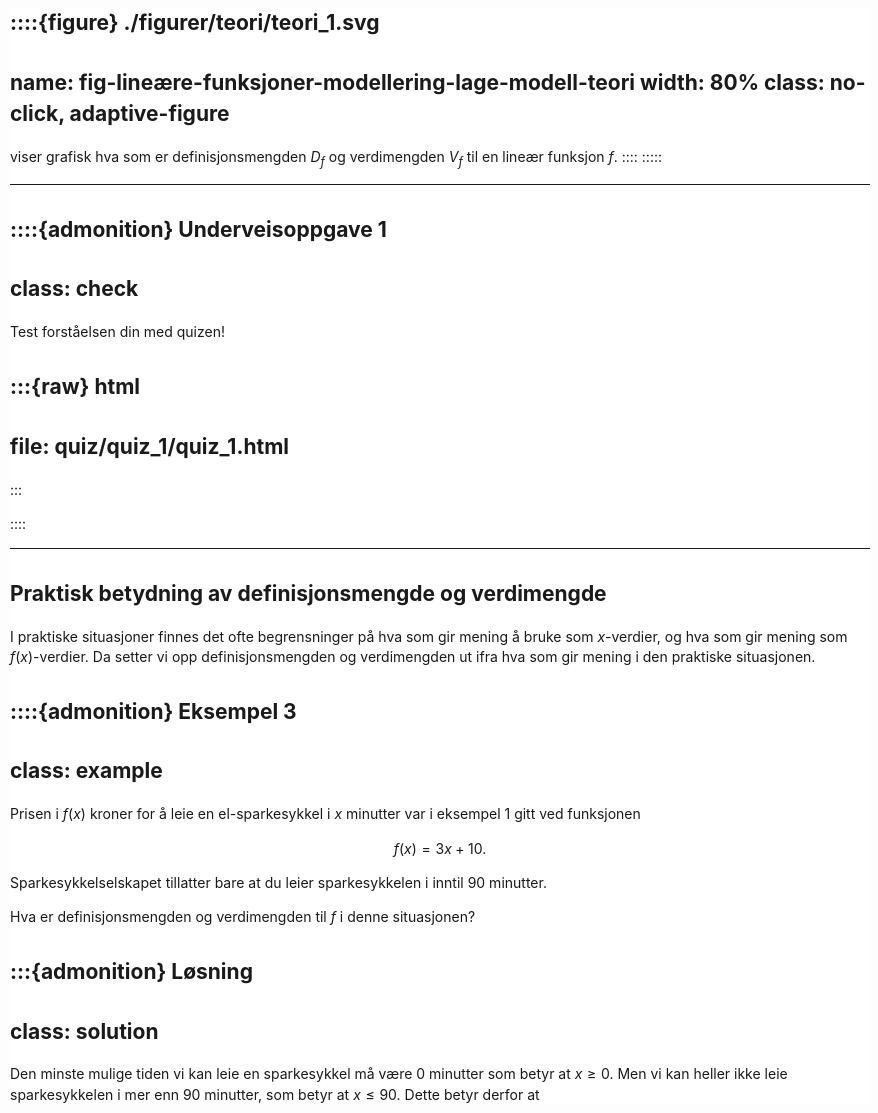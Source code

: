 ::::{figure} ./figurer/teori/teori_1.svg
---
name: fig-lineære-funksjoner-modellering-lage-modell-teori
width: 80%
class: no-click, adaptive-figure
---
viser grafisk hva som er definisjonsmengden $D_f$ og verdimengden $V_f$ til en lineær funksjon $f$. 
::::
:::::

---

::::{admonition} Underveisoppgave 1
---
class: check
---
Test forståelsen din med quizen!

:::{raw} html
---
file: quiz/quiz_1/quiz_1.html
---
:::

::::

---

## Praktisk betydning av definisjonsmengde og verdimengde
I praktiske situasjoner finnes det ofte begrensninger på hva som gir mening å bruke som $x$-verdier, og hva som gir mening som $f(x)$-verdier. Da setter vi opp definisjonsmengden og verdimengden ut ifra hva som gir mening i den praktiske situasjonen. 

::::{admonition} Eksempel 3
---
class: example
---
Prisen i $f(x)$ kroner for å leie en el-sparkesykkel i $x$ minutter var i eksempel 1 gitt ved funksjonen

$$
f(x) = 3x + 10.
$$

Sparkesykkelselskapet tillatter bare at du leier sparkesykkelen i inntil 90 minutter.

Hva er definisjonsmengden og verdimengden til $f$ i denne situasjonen?

:::{admonition} Løsning
---
class: solution
---
Den minste mulige tiden vi kan leie en sparkesykkel må være $0$ minutter som betyr at $x \geq 0$. Men vi kan heller ikke leie sparkesykkelen i mer enn 90 minutter, som betyr at $x \leq 90$. Dette betyr derfor at
